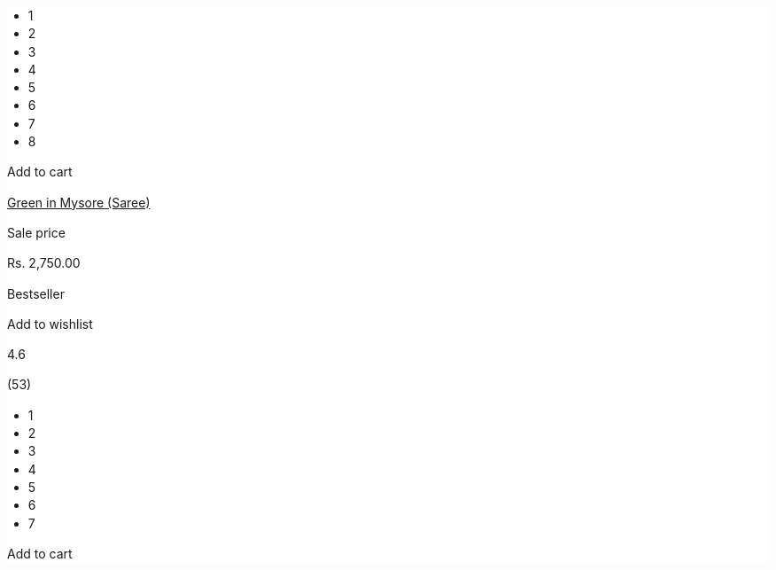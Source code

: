 [](/products/green-in-mysore)

[](/products/green-in-mysore)

[](/products/green-in-mysore)

[](/products/green-in-mysore)

[](/products/green-in-mysore)

[](/products/green-in-mysore)

- 1
- 2
- 3
- 4
- 5
- 6
- 7
- 8

Add to cart

[Green in Mysore (Saree)](/products/green-in-mysore)

Sale price

Rs. 2,750.00

Bestseller

Add to wishlist

4.6

(53)

[](/products/bold-black)

[](/products/bold-black)

[](/products/bold-black)

[](/products/bold-black)

[](/products/bold-black)

[](/products/bold-black)

[](/products/bold-black)

[](/products/bold-black)

- 1
- 2
- 3
- 4
- 5
- 6
- 7

Add to cart
